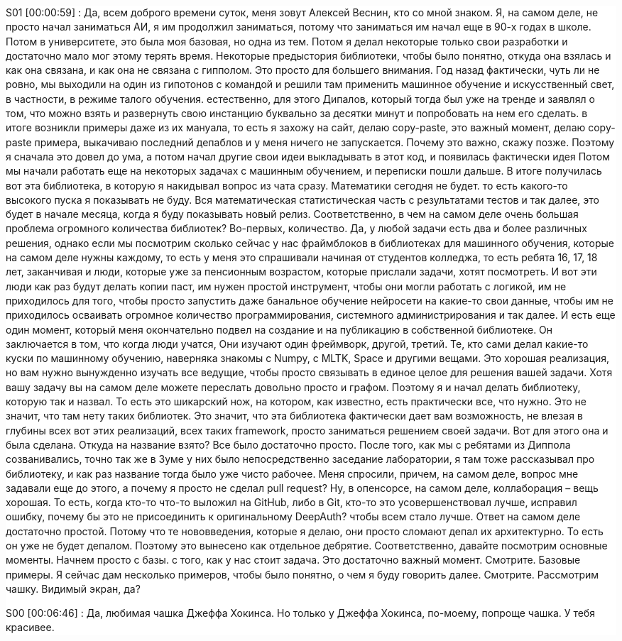 S01 [00:00:59]  : Да, всем доброго времени суток, меня зовут Алексей Веснин, кто со мной знаком. Я, на самом деле, не просто начал заниматься АИ, я им продолжил заниматься, потому что заниматься им начал еще в 90-х годах в школе. Потом в университете, это была моя базовая, но одна из тем. Потом я делал некоторые только свои разработки и достаточно мало мог этому терять время. Некоторые предыстория библиотеки, чтобы было понятно, откуда она взялась и как она связана, и как она не связана с гипполом. Это просто для большего внимания. Год назад фактически, чуть ли не ровно, мы выходили на один из гипотонов с командой и решили там применить машинное обучение и искусственный свет, в частности, в режиме талого обучения. естественно, для этого Дипалов, который тогда был уже на тренде и заявлял о том, что можно взять и развернуть свою инстанцию буквально за десятки минут и попробовать на нем его сделать. в итоге возникли примеры даже из их мануала, то есть я захожу на сайт, делаю copy-paste, это важный момент, делаю copy-paste примера, выкачиваю последний депаблов и у меня ничего не запускается. Почему это важно, скажу позже. Поэтому я сначала это довел до ума, а потом начал другие свои идеи выкладывать в этот код, и появилась фактически идея Потом мы начали работать еще на некоторых задачах с машинным обучением, и переписки пошли дальше. В итоге получилась вот эта библиотека, в которую я накидывал вопрос из чата сразу. Математики сегодня не будет. то есть какого-то высокого пуска я показывать не буду. Вся математическая статистическая часть с результатами тестов и так далее, это будет в начале месяца, когда я буду показывать новый релиз. Соответственно, в чем на самом деле очень большая проблема огромного количества библиотек? Во-первых, количество. Да, у любой задачи есть два и более различных решения, однако если мы посмотрим сколько сейчас у нас фраймблоков в библиотеках для машинного обучения, которые на самом деле нужны каждому, то есть у меня это спрашивали начиная от студентов колледжа, то есть ребята 16, 17, 18 лет, заканчивая и люди, которые уже за пенсионным возрастом, которые прислали задачи, хотят посмотреть. И вот эти люди как раз будут делать копии паст, им нужен простой инструмент, чтобы они могли работать с логикой, им не приходилось для того, чтобы просто запустить даже банальное обучение нейросети на какие-то свои данные, чтобы им не приходилось осваивать огромное количество программирования, системного администрирования и так далее. И есть еще один момент, который меня окончательно подвел на создание и на публикацию в собственной библиотеке. Он заключается в том, что когда люди учатся, Они изучают один фреймворк, другой, третий. Те, кто сами делал какие-то куски по машинному обучению, наверняка знакомы с Numpy, с MLTK, Space и другими вещами. Это хорошая реализация, но вам нужно вынужденно изучать все ведущие, чтобы просто связывать в единое целое для решения вашей задачи. Хотя вашу задачу вы на самом деле можете переслать довольно просто и графом. Поэтому я и начал делать библиотеку, которую так и назвал. То есть это шикарский нож, на котором, как известно, есть практически все, что нужно. Это не значит, что там нету таких библиотек. Это значит, что эта библиотека фактически дает вам возможность, не влезая в глубины всех вот этих реализаций, всех таких framework, просто заниматься решением своей задачи. Вот для этого она и была сделана. Откуда на название взято? Все было достаточно просто. После того, как мы с ребятами из Диппола созванивались, точно так же в Зуме у них было непосредственно заседание лаборатории, я там тоже рассказывал про библиотеку, и как раз название тогда было уже чисто рабочее. Меня спросили, причем, на самом деле, вопрос мне задавали еще до этого, а почему я просто не сделал pull request? Ну, в опенсорсе, на самом деле, коллаборация – вещь хорошая. То есть, когда кто-то что-то выложил на GitHub, либо в Git, кто-то это усовершенствовал лучше, исправил ошибку, почему бы это не присоединить к оригинальному DeepAuth? чтобы всем стало лучше. Ответ на самом деле достаточно простой. Потому что те нововведения, которые я делаю, они просто сломают депал их архитектурно. То есть он уже не будет депалом. Поэтому это вынесено как отдельное дебрятие. Соответственно, давайте посмотрим основные моменты. Начнем просто с базы. с того, как у нас стоит задача. Это достаточно важный момент. Смотрите. Базовые примеры. Я сейчас дам несколько примеров, чтобы было понятно, о чем я буду говорить далее. Смотрите. Рассмотрим чашку. Видимый экран, да? 

S00 [00:06:46]  : Да, любимая чашка Джеффа Хокинса. Но только у Джеффа Хокинса, по-моему, попроще чашка. У тебя красивее. 

